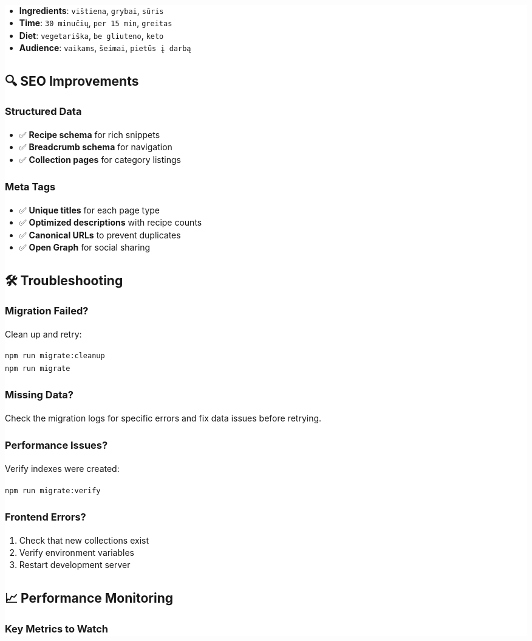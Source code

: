 - **Ingredients**: `vištiena`, `grybai`, `sūris`
- **Time**: `30 minučių`, `per 15 min`, `greitas`
- **Diet**: `vegetariška`, `be gliuteno`, `keto`
- **Audience**: `vaikams`, `šeimai`, `pietūs į darbą`

## 🔍 **SEO Improvements**

### **Structured Data**

- ✅ **Recipe schema** for rich snippets
- ✅ **Breadcrumb schema** for navigation
- ✅ **Collection pages** for category listings

### **Meta Tags**

- ✅ **Unique titles** for each page type
- ✅ **Optimized descriptions** with recipe counts
- ✅ **Canonical URLs** to prevent duplicates
- ✅ **Open Graph** for social sharing

## 🛠️ **Troubleshooting**

### **Migration Failed?**

Clean up and retry:

```bash
npm run migrate:cleanup
npm run migrate
```

### **Missing Data?**

Check the migration logs for specific errors and fix data issues before retrying.

### **Performance Issues?**

Verify indexes were created:

```bash
npm run migrate:verify
```

### **Frontend Errors?**

1. Check that new collections exist
2. Verify environment variables
3. Restart development server

## 📈 **Performance Monitoring**

### **Key Metrics to Watch**
